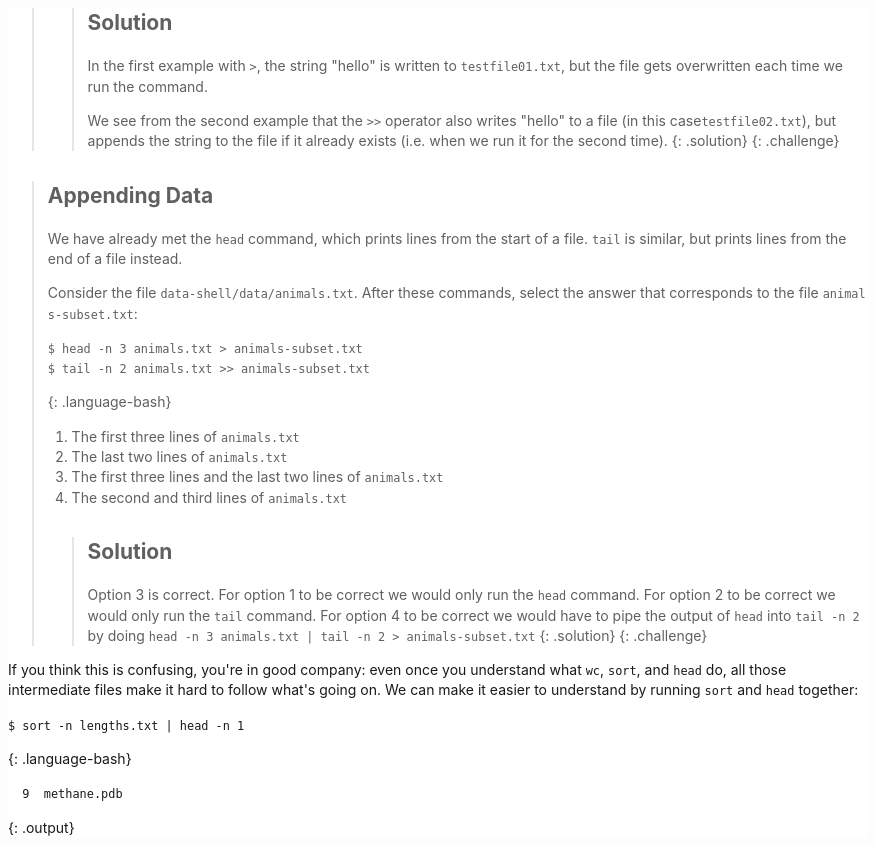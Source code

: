 > > ## Solution
> > In the first example with `>`, the string "hello" is written to `testfile01.txt`,
> > but the file gets overwritten each time we run the command.
> >
> > We see from the second example that the `>>` operator also writes "hello" to a file
> > (in this case`testfile02.txt`),
> > but appends the string to the file if it already exists (i.e. when we run it for the second time).
> {: .solution}
{: .challenge}

> ## Appending Data
>
> We have already met the `head` command, which prints lines from the start of a file.
> `tail` is similar, but prints lines from the end of a file instead.
>
> Consider the file `data-shell/data/animals.txt`.
> After these commands, select the answer that
> corresponds to the file `animals-subset.txt`:
>
> ~~~
> $ head -n 3 animals.txt > animals-subset.txt
> $ tail -n 2 animals.txt >> animals-subset.txt
> ~~~
> {: .language-bash}
>
> 1. The first three lines of `animals.txt`
> 2. The last two lines of `animals.txt`
> 3. The first three lines and the last two lines of `animals.txt`
> 4. The second and third lines of `animals.txt`
>
> > ## Solution
> > Option 3 is correct.
> > For option 1 to be correct we would only run the `head` command.
> > For option 2 to be correct we would only run the `tail` command.
> > For option 4 to be correct we would have to pipe the output of `head` into `tail -n 2` by doing `head -n 3 animals.txt | tail -n 2 > animals-subset.txt`
> {: .solution}
{: .challenge}

If you think this is confusing,
you're in good company:
even once you understand what `wc`, `sort`, and `head` do,
all those intermediate files make it hard to follow what's going on.
We can make it easier to understand by running `sort` and `head` together:

~~~
$ sort -n lengths.txt | head -n 1
~~~
{: .language-bash}

~~~
  9  methane.pdb
~~~
{: .output}
